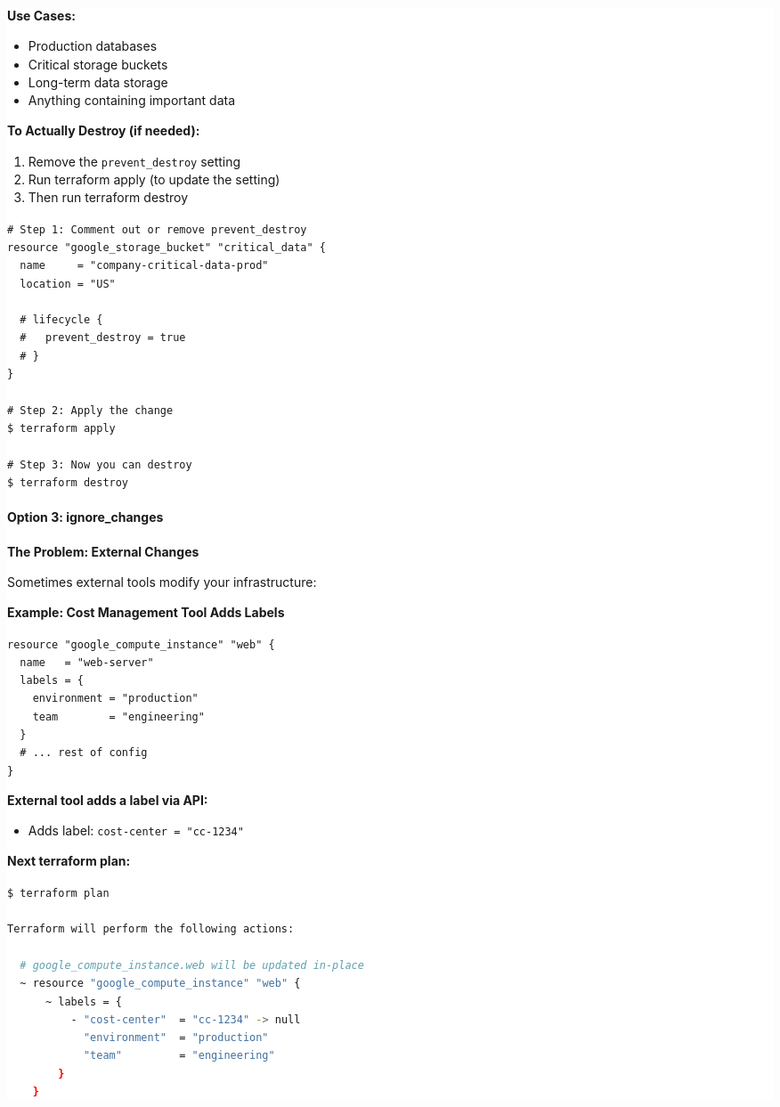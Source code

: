 **Use Cases:**

- Production databases
- Critical storage buckets
- Long-term data storage
- Anything containing important data

**To Actually Destroy (if needed):**

1. Remove the `prevent_destroy` setting
2. Run terraform apply (to update the setting)
3. Then run terraform destroy

```hcl
# Step 1: Comment out or remove prevent_destroy
resource "google_storage_bucket" "critical_data" {
  name     = "company-critical-data-prod"
  location = "US"
  
  # lifecycle {
  #   prevent_destroy = true
  # }
}

# Step 2: Apply the change
$ terraform apply

# Step 3: Now you can destroy
$ terraform destroy
```

#### Option 3: ignore_changes

**The Problem: External Changes**

Sometimes external tools modify your infrastructure:

**Example: Cost Management Tool Adds Labels**

```hcl
resource "google_compute_instance" "web" {
  name   = "web-server"
  labels = {
    environment = "production"
    team        = "engineering"
  }
  # ... rest of config
}
```

**External tool adds a label via API:**

- Adds label: `cost-center = "cc-1234"`

**Next terraform plan:**

```bash
$ terraform plan

Terraform will perform the following actions:

  # google_compute_instance.web will be updated in-place
  ~ resource "google_compute_instance" "web" {
      ~ labels = {
          - "cost-center"  = "cc-1234" -> null
            "environment"  = "production"
            "team"         = "engineering"
        }
    }

```